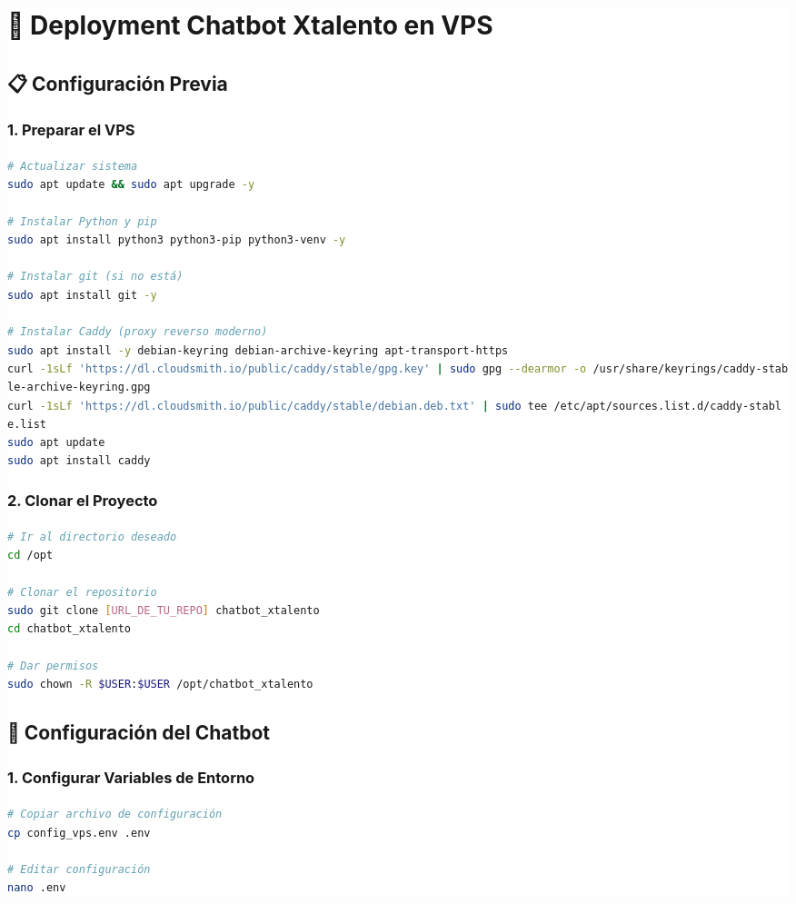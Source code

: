 # 🚀 Deployment Chatbot Xtalento en VPS

## 📋 Configuración Previa

### 1. Preparar el VPS
```bash
# Actualizar sistema
sudo apt update && sudo apt upgrade -y

# Instalar Python y pip
sudo apt install python3 python3-pip python3-venv -y

# Instalar git (si no está)
sudo apt install git -y

# Instalar Caddy (proxy reverso moderno)
sudo apt install -y debian-keyring debian-archive-keyring apt-transport-https
curl -1sLf 'https://dl.cloudsmith.io/public/caddy/stable/gpg.key' | sudo gpg --dearmor -o /usr/share/keyrings/caddy-stable-archive-keyring.gpg
curl -1sLf 'https://dl.cloudsmith.io/public/caddy/stable/debian.deb.txt' | sudo tee /etc/apt/sources.list.d/caddy-stable.list
sudo apt update
sudo apt install caddy
```

### 2. Clonar el Proyecto
```bash
# Ir al directorio deseado
cd /opt

# Clonar el repositorio
sudo git clone [URL_DE_TU_REPO] chatbot_xtalento
cd chatbot_xtalento

# Dar permisos
sudo chown -R $USER:$USER /opt/chatbot_xtalento
```

## 🔧 Configuración del Chatbot

### 1. Configurar Variables de Entorno
```bash
# Copiar archivo de configuración
cp config_vps.env .env

# Editar configuración
nano .env
```
